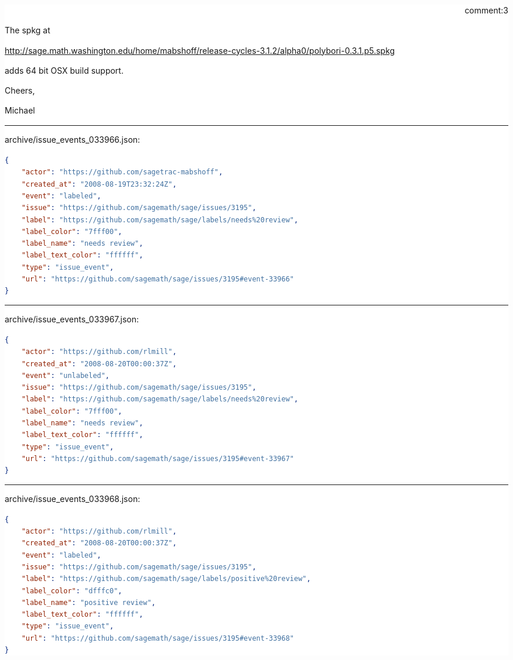 <div id="comment:3" align="right">comment:3</div>

The spkg at

http://sage.math.washington.edu/home/mabshoff/release-cycles-3.1.2/alpha0/polybori-0.3.1.p5.spkg

adds 64 bit OSX build support.

Cheers,

Michael



---

archive/issue_events_033966.json:
```json
{
    "actor": "https://github.com/sagetrac-mabshoff",
    "created_at": "2008-08-19T23:32:24Z",
    "event": "labeled",
    "issue": "https://github.com/sagemath/sage/issues/3195",
    "label": "https://github.com/sagemath/sage/labels/needs%20review",
    "label_color": "7fff00",
    "label_name": "needs review",
    "label_text_color": "ffffff",
    "type": "issue_event",
    "url": "https://github.com/sagemath/sage/issues/3195#event-33966"
}
```



---

archive/issue_events_033967.json:
```json
{
    "actor": "https://github.com/rlmill",
    "created_at": "2008-08-20T00:00:37Z",
    "event": "unlabeled",
    "issue": "https://github.com/sagemath/sage/issues/3195",
    "label": "https://github.com/sagemath/sage/labels/needs%20review",
    "label_color": "7fff00",
    "label_name": "needs review",
    "label_text_color": "ffffff",
    "type": "issue_event",
    "url": "https://github.com/sagemath/sage/issues/3195#event-33967"
}
```



---

archive/issue_events_033968.json:
```json
{
    "actor": "https://github.com/rlmill",
    "created_at": "2008-08-20T00:00:37Z",
    "event": "labeled",
    "issue": "https://github.com/sagemath/sage/issues/3195",
    "label": "https://github.com/sagemath/sage/labels/positive%20review",
    "label_color": "dfffc0",
    "label_name": "positive review",
    "label_text_color": "ffffff",
    "type": "issue_event",
    "url": "https://github.com/sagemath/sage/issues/3195#event-33968"
}
```
